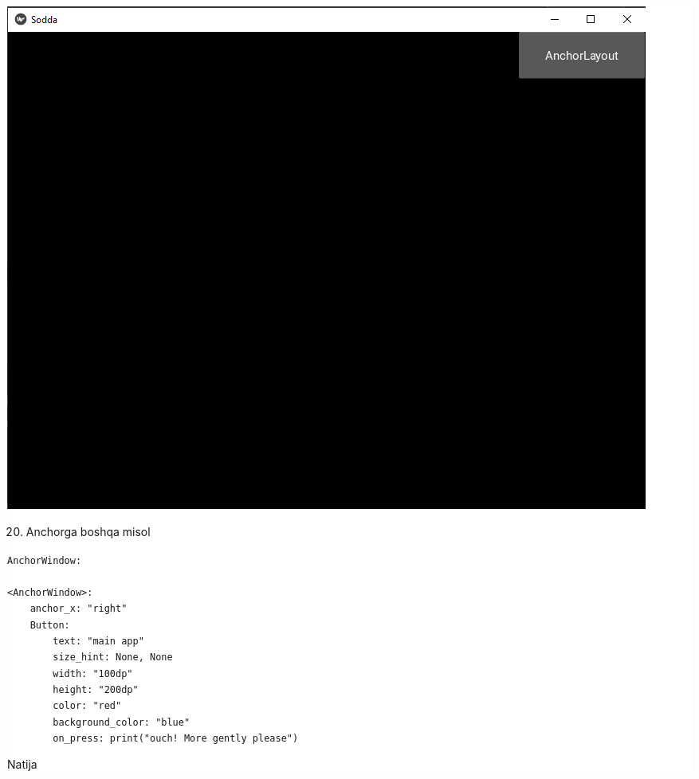 ![](images/img_12.png)

20. Anchorga boshqa misol

```text
AnchorWindow:

<AnchorWindow>:
    anchor_x: "right"
    Button:
        text: "main app"
        size_hint: None, None
        width: "100dp"
        height: "200dp"
        color: "red"
        background_color: "blue"
        on_press: print("ouch! More gently please")
```

Natija
<br>

